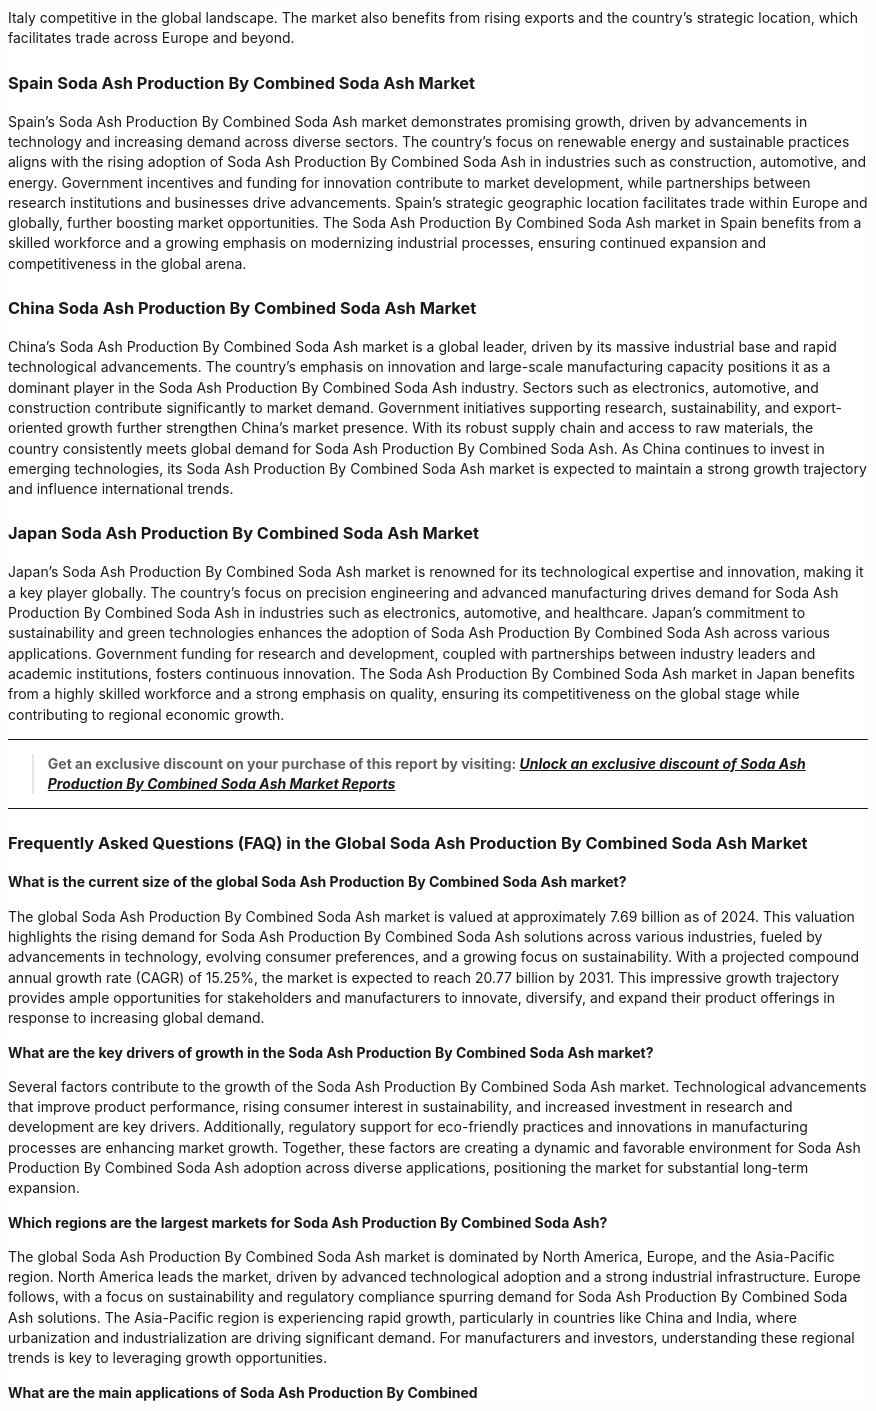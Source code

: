 Italy competitive in the global landscape. The market also benefits from rising exports and the country&rsquo;s strategic location, which facilitates trade across Europe and beyond.</p><h3>Spain Soda Ash Production By Combined Soda Ash Market</h3><p>Spain&rsquo;s Soda Ash Production By Combined Soda Ash market demonstrates promising growth, driven by advancements in technology and increasing demand across diverse sectors. The country&rsquo;s focus on renewable energy and sustainable practices aligns with the rising adoption of Soda Ash Production By Combined Soda Ash in industries such as construction, automotive, and energy. Government incentives and funding for innovation contribute to market development, while partnerships between research institutions and businesses drive advancements. Spain&rsquo;s strategic geographic location facilitates trade within Europe and globally, further boosting market opportunities. The Soda Ash Production By Combined Soda Ash market in Spain benefits from a skilled workforce and a growing emphasis on modernizing industrial processes, ensuring continued expansion and competitiveness in the global arena.</p><h3>China Soda Ash Production By Combined Soda Ash Market</h3><p>China&rsquo;s Soda Ash Production By Combined Soda Ash market is a global leader, driven by its massive industrial base and rapid technological advancements. The country&rsquo;s emphasis on innovation and large-scale manufacturing capacity positions it as a dominant player in the Soda Ash Production By Combined Soda Ash industry. Sectors such as electronics, automotive, and construction contribute significantly to market demand. Government initiatives supporting research, sustainability, and export-oriented growth further strengthen China&rsquo;s market presence. With its robust supply chain and access to raw materials, the country consistently meets global demand for Soda Ash Production By Combined Soda Ash. As China continues to invest in emerging technologies, its Soda Ash Production By Combined Soda Ash market is expected to maintain a strong growth trajectory and influence international trends.</p><h3>Japan Soda Ash Production By Combined Soda Ash Market</h3><p>Japan&rsquo;s Soda Ash Production By Combined Soda Ash market is renowned for its technological expertise and innovation, making it a key player globally. The country&rsquo;s focus on precision engineering and advanced manufacturing drives demand for Soda Ash Production By Combined Soda Ash in industries such as electronics, automotive, and healthcare. Japan&rsquo;s commitment to sustainability and green technologies enhances the adoption of Soda Ash Production By Combined Soda Ash across various applications. Government funding for research and development, coupled with partnerships between industry leaders and academic institutions, fosters continuous innovation. The Soda Ash Production By Combined Soda Ash market in Japan benefits from a highly skilled workforce and a strong emphasis on quality, ensuring its competitiveness on the global stage while contributing to regional economic growth.</p><hr /><blockquote><p><strong>Get an exclusive discount on your purchase of this report by visiting: <em><a href="://marketresearchpulse.com/ask-for-discount/91256?utm_source=Github&amp;utm_medium=0114">Unlock an exclusive discount of Soda Ash Production By Combined Soda Ash Market Reports</a></em>&nbsp;</strong></p></blockquote><hr /><h3>Frequently Asked Questions (FAQ) in the Global Soda Ash Production By Combined Soda Ash Market</h3><p><strong>What is the current size of the global Soda Ash Production By Combined Soda Ash market?</strong></p><p>The global Soda Ash Production By Combined Soda Ash market is valued at approximately 7.69 billion as of 2024. This valuation highlights the rising demand for Soda Ash Production By Combined Soda Ash solutions across various industries, fueled by advancements in technology, evolving consumer preferences, and a growing focus on sustainability. With a projected compound annual growth rate (CAGR) of 15.25%, the market is expected to reach 20.77 billion by 2031. This impressive growth trajectory provides ample opportunities for stakeholders and manufacturers to innovate, diversify, and expand their product offerings in response to increasing global demand.</p><p><strong>What are the key drivers of growth in the Soda Ash Production By Combined Soda Ash market?</strong></p><p>Several factors contribute to the growth of the Soda Ash Production By Combined Soda Ash market. Technological advancements that improve product performance, rising consumer interest in sustainability, and increased investment in research and development are key drivers. Additionally, regulatory support for eco-friendly practices and innovations in manufacturing processes are enhancing market growth. Together, these factors are creating a dynamic and favorable environment for Soda Ash Production By Combined Soda Ash adoption across diverse applications, positioning the market for substantial long-term expansion.</p><p><strong>Which regions are the largest markets for Soda Ash Production By Combined Soda Ash?</strong></p><p>The global Soda Ash Production By Combined Soda Ash market is dominated by North America, Europe, and the Asia-Pacific region. North America leads the market, driven by advanced technological adoption and a strong industrial infrastructure. Europe follows, with a focus on sustainability and regulatory compliance spurring demand for Soda Ash Production By Combined Soda Ash solutions. The Asia-Pacific region is experiencing rapid growth, particularly in countries like China and India, where urbanization and industrialization are driving significant demand. For manufacturers and investors, understanding these regional trends is key to leveraging growth opportunities.</p><p><strong>What are the main applications of Soda Ash Production By Combined